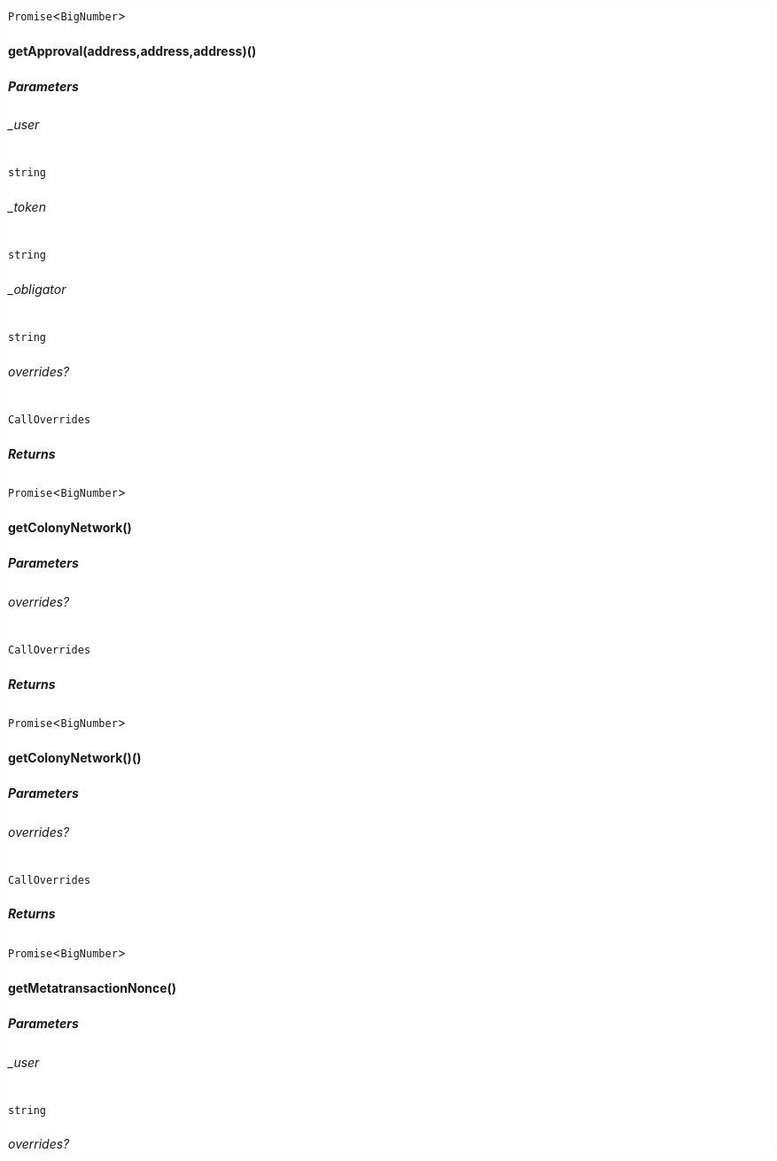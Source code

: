 `Promise`\<`BigNumber`\>

#### getApproval(address,address,address)()

##### Parameters

###### \_user

`string`

###### \_token

`string`

###### \_obligator

`string`

###### overrides?

`CallOverrides`

##### Returns

`Promise`\<`BigNumber`\>

#### getColonyNetwork()

##### Parameters

###### overrides?

`CallOverrides`

##### Returns

`Promise`\<`BigNumber`\>

#### getColonyNetwork()()

##### Parameters

###### overrides?

`CallOverrides`

##### Returns

`Promise`\<`BigNumber`\>

#### getMetatransactionNonce()

##### Parameters

###### \_user

`string`

###### overrides?

